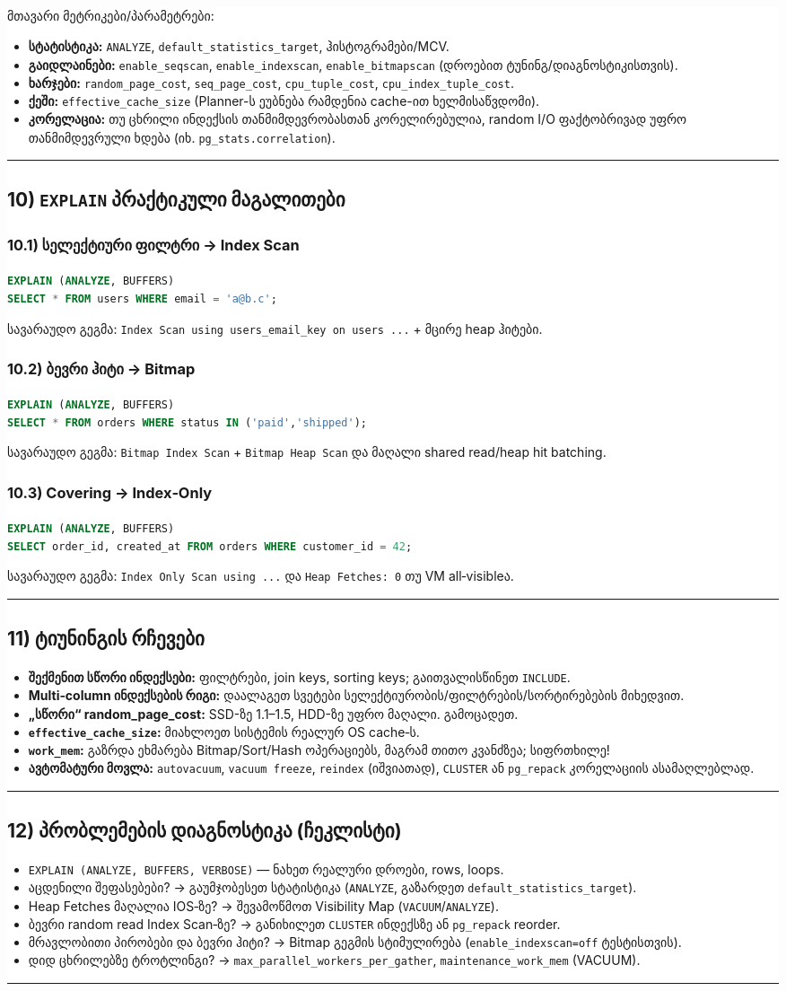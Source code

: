 მთავარი მეტრიკები/პარამეტრები:
- **სტატისტიკა:** `ANALYZE`, `default_statistics_target`, ჰისტოგრამები/MCV.
- **გაიდლაინები:** `enable_seqscan`, `enable_indexscan`, `enable_bitmapscan` (დროებით ტუნინგ/დიაგნოსტიკისთვის).
- **ხარჯები:** `random_page_cost`, `seq_page_cost`, `cpu_tuple_cost`, `cpu_index_tuple_cost`.
- **ქეში:** `effective_cache_size` (Planner-ს ეუბნება რამდენია cache-ით ხელმისაწვდომი).
- **კორელაცია:** თუ ცხრილი ინდექსის თანმიმდევრობასთან კორელირებულია, random I/O ფაქტობრივად უფრო თანმიმდევრული ხდება (იხ. `pg_stats.correlation`).

---

## 10) `EXPLAIN` პრაქტიკული მაგალითები

### 10.1) სელექტიური ფილტრი → Index Scan
```sql
EXPLAIN (ANALYZE, BUFFERS)
SELECT * FROM users WHERE email = 'a@b.c';
```
სავარაუდო გეგმა: `Index Scan using users_email_key on users ...` + მცირე heap ჰიტები.

### 10.2) ბევრი ჰიტი → Bitmap
```sql
EXPLAIN (ANALYZE, BUFFERS)
SELECT * FROM orders WHERE status IN ('paid','shipped');
```
სავარაუდო გეგმა: `Bitmap Index Scan` + `Bitmap Heap Scan` და მაღალი shared read/heap hit batching.

### 10.3) Covering → Index‑Only
```sql
EXPLAIN (ANALYZE, BUFFERS)
SELECT order_id, created_at FROM orders WHERE customer_id = 42;
```
სავარაუდო გეგმა: `Index Only Scan using ...` და `Heap Fetches: 0` თუ VM all‑visibleა.

---

## 11) ტიუნინგის რჩევები
- **შექმენით სწორი ინდექსები:** ფილტრები, join keys, sorting keys; გაითვალისწინეთ `INCLUDE`.
- **Multi‑column ინდექსების რიგი:** დაალაგეთ სვეტები სელექტიურობის/ფილტრების/სორტირებების მიხედვით.
- **„სწორი“ random_page_cost:** SSD-ზე 1.1–1.5, HDD-ზე უფრო მაღალი. გამოცადეთ.
- **`effective_cache_size`:** მიახლოეთ სისტემის რეალურ OS cache‑ს.
- **`work_mem`:** გაზრდა ეხმარება Bitmap/Sort/Hash ოპერაციებს, მაგრამ თითო კვანძზეა; სიფრთხილე!
- **ავტომატური მოვლა:** `autovacuum`, `vacuum freeze`, `reindex` (იშვიათად), `CLUSTER` ან `pg_repack` კორელაციის ასამაღლებლად.

---

## 12) პრობლემების დიაგნოსტიკა (ჩეკლისტი)
- `EXPLAIN (ANALYZE, BUFFERS, VERBOSE)` — ნახეთ რეალური დროები, rows, loops.
- აცდენილი შეფასებები? → გაუმჯობესეთ სტატისტიკა (`ANALYZE`, გაზარდეთ `default_statistics_target`).
- Heap Fetches მაღალია IOS‑ზე? → შევამოწმოთ Visibility Map (`VACUUM`/`ANALYZE`).
- ბევრი random read Index Scan‑ზე? → განიხილეთ `CLUSTER` ინდექსზე ან `pg_repack` reorder.
- მრავლობითი პირობები და ბევრი ჰიტი? → Bitmap გეგმის სტიმულირება (`enable_indexscan=off` ტესტისთვის).
- დიდ ცხრილებზე ტროტლინგი? → `max_parallel_workers_per_gather`, `maintenance_work_mem` (VACUUM).

---